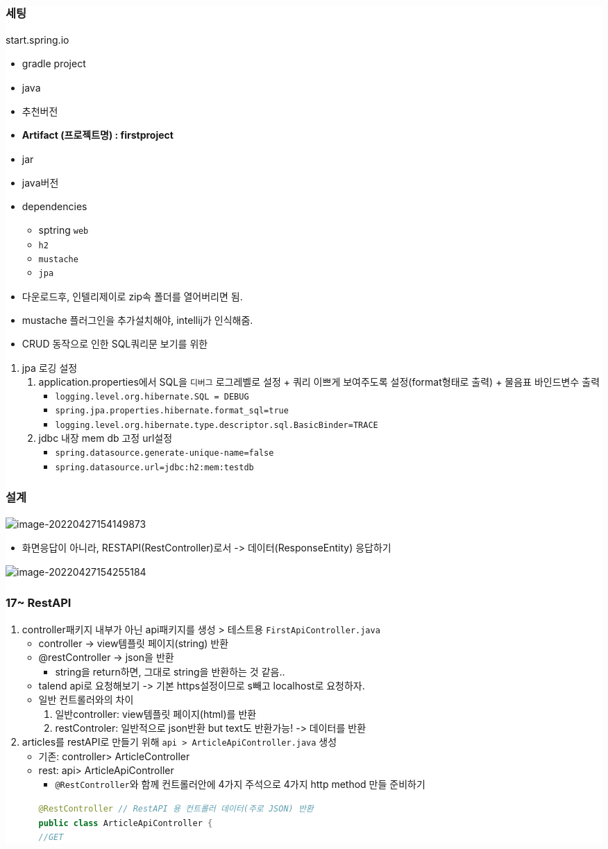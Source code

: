 ### 세팅

start.spring.io

- gradle project
- java
- 추천버전
- **Artifact (프로젝트명) : firstproject**
- jar
- java버전

- dependencies

    - sptring `web`
    - `h2`
    - `mustache`
    - `jpa`

- 다운로드후, 인텔리제이로 zip속 폴더를 열어버리면 됨.
- mustache 플러그인을 추가설치해야, intellij가 인식해줌.

- CRUD 동작으로 인한 SQL쿼리문 보기를 위한

1. jpa 로깅 설정
    1. application.properties에서 SQL을  `디버그` 로그레벨로 설정 + 쿼리 이쁘게 보여주도록 설정(format형태로 출력) + 물음표 바인드변수 출력
        - `logging.level.org.hibernate.SQL = DEBUG`
        - `spring.jpa.properties.hibernate.format_sql=true`
        - `logging.level.org.hibernate.type.descriptor.sql.BasicBinder=TRACE`
    2. jdbc 내장 mem db 고정 url설정
        - `spring.datasource.generate-unique-name=false`
        - `spring.datasource.url=jdbc:h2:mem:testdb`

### 설계

![image-20220427154149873](https://raw.githubusercontent.com/is2js/screenshots/main/image-20220427154149873.png)

- 화면응답이 아니라, RESTAPI(RestController)로서 -> 데이터(ResponseEntity) 응답하기

![image-20220427154255184](https://raw.githubusercontent.com/is2js/screenshots/main/image-20220427154255184.png)

### 17~ RestAPI

1. controller패키지 내부가 아닌 api패키지를 생성 > 테스트용 `FirstApiController.java`
    - controller -> view템플릿 페이지(string) 반환
    - @restController -> json을 반환
        - string을 return하면, 그대로 string을 반환하는 것 같음..
    - talend api로 요청해보기 -> 기본 https설정이므로 s빼고 localhost로 요청하자.
    - 일반 컨트롤러와의 차이
        1. 일반controller: view템플릿 페이지(html)를 반환
        2. restControler: 일반적으로 json반환 but text도 반환가능! -> 데이터를 반환
2. articles를 restAPI로 만들기 위해 `api > ArticleApiController.java` 생성
    - 기존: controller> ArticleController
    - rest: api> ArticleApiController
        - `@RestController`와 함께 컨트롤러안에 4가지 주석으로 4가지 http method 만들 준비하기
        ```java
        @RestController // RestAPI 용 컨트롤러 데이터(주로 JSON) 반환
        public class ArticleApiController {
        //GET
        